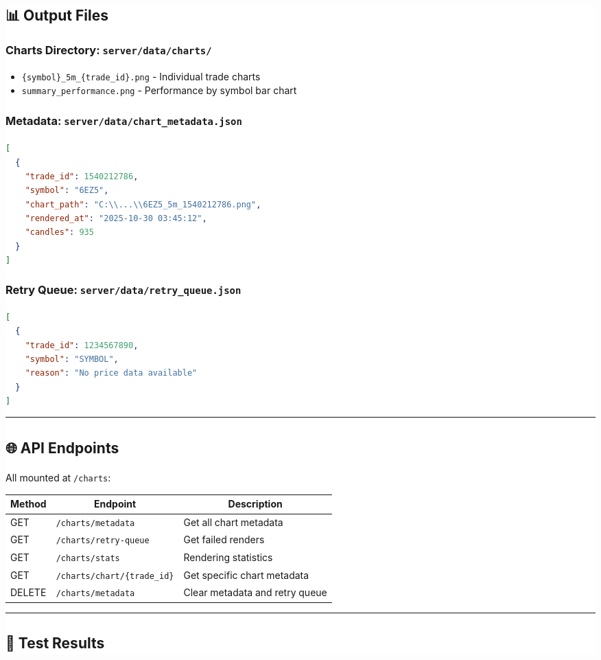 
## 📊 **Output Files**

### **Charts Directory: `server/data/charts/`**
- `{symbol}_5m_{trade_id}.png` - Individual trade charts
- `summary_performance.png` - Performance by symbol bar chart

### **Metadata: `server/data/chart_metadata.json`**
```json
[
  {
    "trade_id": 1540212786,
    "symbol": "6EZ5",
    "chart_path": "C:\\...\\6EZ5_5m_1540212786.png",
    "rendered_at": "2025-10-30 03:45:12",
    "candles": 935
  }
]
```

### **Retry Queue: `server/data/retry_queue.json`**
```json
[
  {
    "trade_id": 1234567890,
    "symbol": "SYMBOL",
    "reason": "No price data available"
  }
]
```

---

## 🌐 **API Endpoints**

All mounted at `/charts`:

| Method | Endpoint | Description |
|--------|----------|-------------|
| GET | `/charts/metadata` | Get all chart metadata |
| GET | `/charts/retry-queue` | Get failed renders |
| GET | `/charts/stats` | Rendering statistics |
| GET | `/charts/chart/{trade_id}` | Get specific chart metadata |
| DELETE | `/charts/metadata` | Clear metadata and retry queue |

---

## 🧪 **Test Results**
